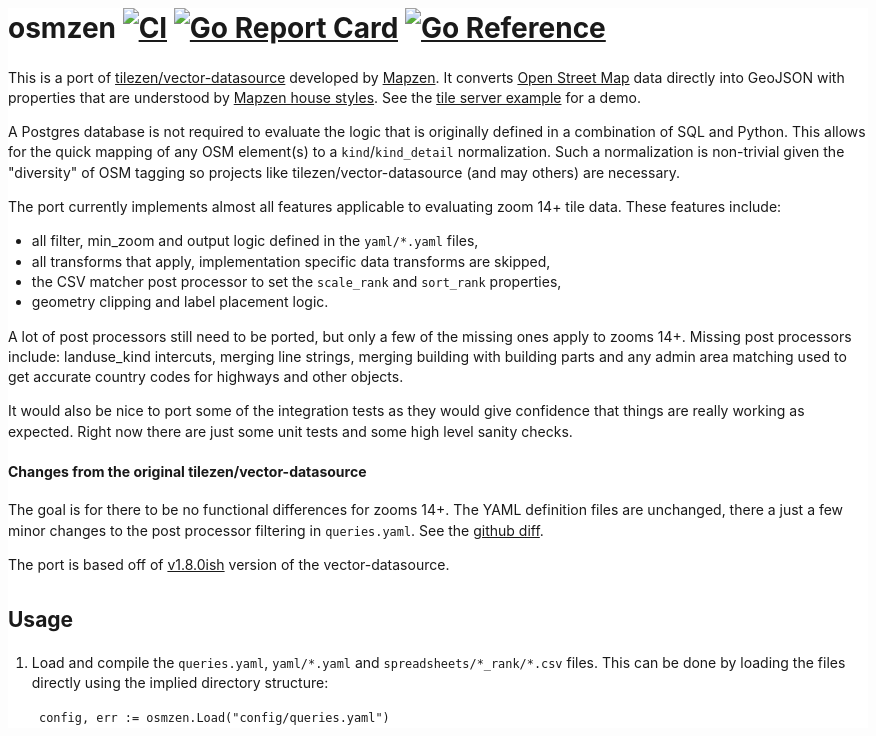 osmzen [![CI](https://github.com/paulmach/osmzen/workflows/CI/badge.svg)](https://github.com/paulmach/osmzen/actions?query=workflow%3ACI+event%3Apush) [![Go Report Card](https://goreportcard.com/badge/github.com/paulmach/osmzen)](https://goreportcard.com/report/github.com/paulmach/osmzen) [![Go Reference](https://pkg.go.dev/badge/github.com/paulmach/osmzen.svg)](https://pkg.go.dev/github.com/paulmach/osmzen)
======

This is a port of [tilezen/vector-datasource](https://github.com/tilezen/vector-datasource) developed by
[Mapzen](https://mapzen.com/). It converts [Open Street Map](https://www.openstreetmap.org/) data
directly into GeoJSON with properties that are understood by [Mapzen house
styles](https://mapzen.com/products/maps/). See the [tile server example](example) for a demo.

A Postgres database is not required to evaluate the logic that is originally defined in a combination
of SQL and Python. This allows for the quick mapping of any OSM element(s) to a `kind`/`kind_detail`
normalization. Such a normalization is non-trivial given the "diversity" of OSM tagging so projects
like tilezen/vector-datasource (and may others) are necessary.

The port currently implements almost all features applicable to evaluating zoom 14+ tile data.
These features include:

* all filter, min_zoom and output logic defined in the `yaml/*.yaml` files,
* all transforms that apply, implementation specific data transforms are skipped,
* the CSV matcher post processor to set the `scale_rank` and `sort_rank` properties,
* geometry clipping and label placement logic.

A lot of post processors still need to be ported, but only a few of the missing ones apply
to zooms 14+. Missing post processors include: landuse_kind intercuts, merging line strings,
merging building with building parts and any admin area matching used to get accurate country
codes for highways and other objects.

It would also be nice to port some of the integration tests as they would give confidence that
things are really working as expected. Right now there are just some unit tests and some
high level sanity checks.

#### Changes from the original tilezen/vector-datasource

The goal is for there to be no functional differences for zooms 14+. The YAML definition files are
unchanged, there a just a few minor changes to the post processor filtering in `queries.yaml`. See
the [github diff](https://github.com/tilezen/vector-datasource/compare/master...paulmach:master).

The port is based off of [v1.8.0ish](https://github.com/tilezen/vector-datasource/releases/tag/v1.8.0)
version of the vector-datasource.

Usage
-----

1. Load and compile the `queries.yaml`, `yaml/*.yaml` and `spreadsheets/*_rank/*.csv` files. This can
	be done by loading the files directly using the implied directory structure:

		config, err := osmzen.Load("config/queries.yaml")
